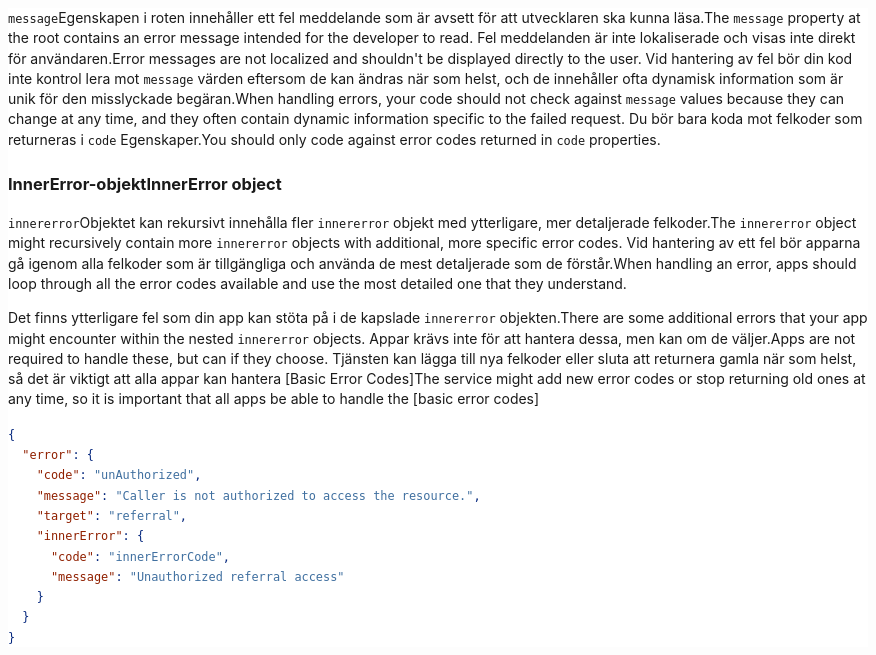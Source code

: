 <span data-ttu-id="38ac2-240">`message`Egenskapen i roten innehåller ett fel meddelande som är avsett för att utvecklaren ska kunna läsa.</span><span class="sxs-lookup"><span data-stu-id="38ac2-240">The `message` property at the root contains an error message intended for the developer to read.</span></span> <span data-ttu-id="38ac2-241">Fel meddelanden är inte lokaliserade och visas inte direkt för användaren.</span><span class="sxs-lookup"><span data-stu-id="38ac2-241">Error messages are not localized and shouldn't be displayed directly to the user.</span></span> <span data-ttu-id="38ac2-242">Vid hantering av fel bör din kod inte kontrol lera mot `message` värden eftersom de kan ändras när som helst, och de innehåller ofta dynamisk information som är unik för den misslyckade begäran.</span><span class="sxs-lookup"><span data-stu-id="38ac2-242">When handling errors, your code should not check against `message` values because they can change at any time, and they often contain dynamic information specific to the failed request.</span></span> <span data-ttu-id="38ac2-243">Du bör bara koda mot felkoder som returneras i `code` Egenskaper.</span><span class="sxs-lookup"><span data-stu-id="38ac2-243">You should only code against error codes returned in `code` properties.</span></span>

### <a name="innererror-object"></a><span data-ttu-id="38ac2-244">InnerError-objekt</span><span class="sxs-lookup"><span data-stu-id="38ac2-244">InnerError object</span></span>

<span data-ttu-id="38ac2-245">`innererror`Objektet kan rekursivt innehålla fler `innererror` objekt med ytterligare, mer detaljerade felkoder.</span><span class="sxs-lookup"><span data-stu-id="38ac2-245">The `innererror` object might recursively contain more `innererror` objects with additional, more specific error codes.</span></span> <span data-ttu-id="38ac2-246">Vid hantering av ett fel bör apparna gå igenom alla felkoder som är tillgängliga och använda de mest detaljerade som de förstår.</span><span class="sxs-lookup"><span data-stu-id="38ac2-246">When handling an error, apps should loop through all the error codes available and use the most detailed one that they understand.</span></span>

<span data-ttu-id="38ac2-247">Det finns ytterligare fel som din app kan stöta på i de kapslade `innererror` objekten.</span><span class="sxs-lookup"><span data-stu-id="38ac2-247">There are some additional errors that your app might encounter within the nested `innererror` objects.</span></span> <span data-ttu-id="38ac2-248">Appar krävs inte för att hantera dessa, men kan om de väljer.</span><span class="sxs-lookup"><span data-stu-id="38ac2-248">Apps are not required to handle these, but can if they choose.</span></span> <span data-ttu-id="38ac2-249">Tjänsten kan lägga till nya felkoder eller sluta att returnera gamla när som helst, så det är viktigt att alla appar kan hantera [Basic Error Codes]</span><span class="sxs-lookup"><span data-stu-id="38ac2-249">The service might add new error codes or stop returning old ones at any time, so it is important that all apps be able to handle the [basic error codes]</span></span>

```json
{
  "error": {
    "code": "unAuthorized",
    "message": "Caller is not authorized to access the resource.",
    "target": "referral",
    "innerError": {
      "code": "innerErrorCode",
      "message": "Unauthorized referral access"
    }
  }
}
```
